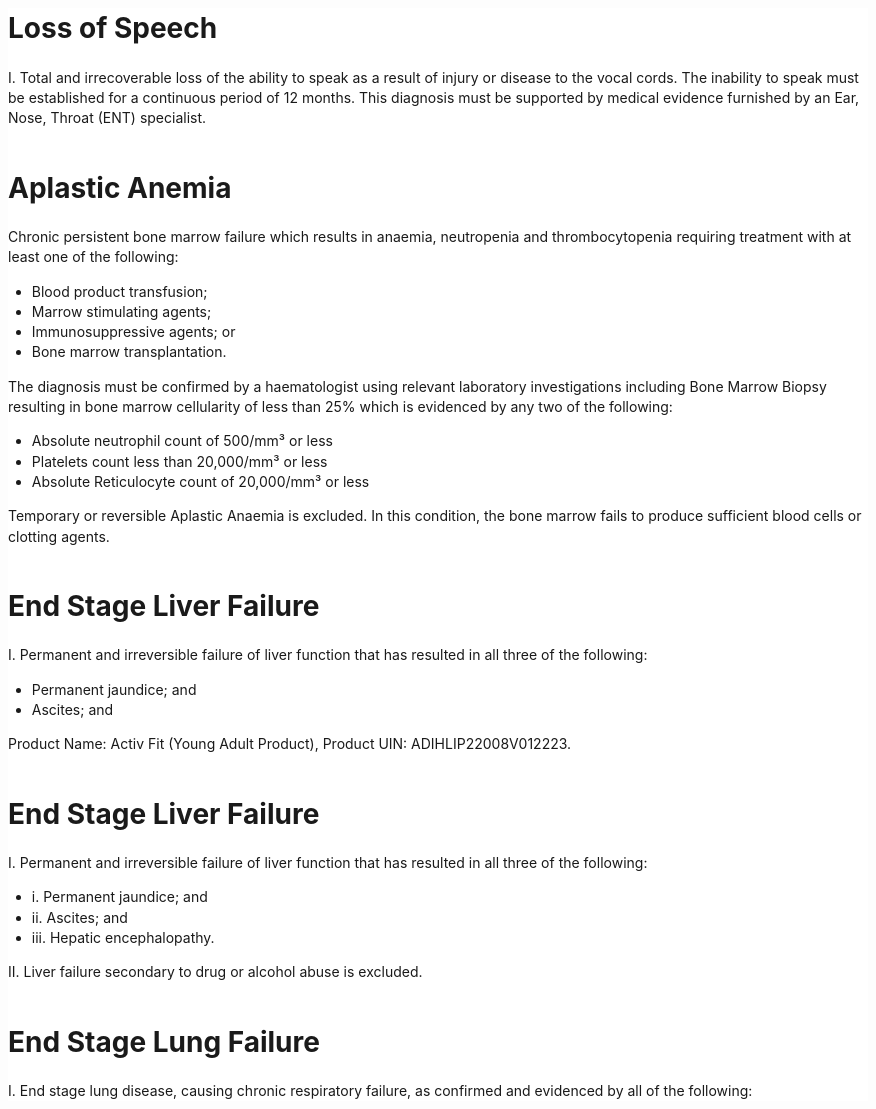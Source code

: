 # Loss of Speech

I. Total and irrecoverable loss of the ability to speak as a result of injury or disease to the vocal cords. The inability to speak must be established for a continuous period of 12 months. This diagnosis must be supported by medical evidence furnished by an Ear, Nose, Throat (ENT) specialist.

# Aplastic Anemia

Chronic persistent bone marrow failure which results in anaemia, neutropenia and thrombocytopenia requiring treatment with at least one of the following:

- Blood product transfusion;
- Marrow stimulating agents;
- Immunosuppressive agents; or
- Bone marrow transplantation.

The diagnosis must be confirmed by a haematologist using relevant laboratory investigations including Bone Marrow Biopsy resulting in bone marrow cellularity of less than 25% which is evidenced by any two of the following:

- Absolute neutrophil count of 500/mm³ or less
- Platelets count less than 20,000/mm³ or less
- Absolute Reticulocyte count of 20,000/mm³ or less

Temporary or reversible Aplastic Anaemia is excluded. In this condition, the bone marrow fails to produce sufficient blood cells or clotting agents.

# End Stage Liver Failure

I. Permanent and irreversible failure of liver function that has resulted in all three of the following:

- Permanent jaundice; and
- Ascites; and

Product Name: Activ Fit (Young Adult Product), Product UIN: ADIHLIP22008V012223.

# End Stage Liver Failure

I. Permanent and irreversible failure of liver function that has resulted in all three of the following:

- i. Permanent jaundice; and
- ii. Ascites; and
- iii. Hepatic encephalopathy.

II. Liver failure secondary to drug or alcohol abuse is excluded.

# End Stage Lung Failure

I. End stage lung disease, causing chronic respiratory failure, as confirmed and evidenced by all of the following:

